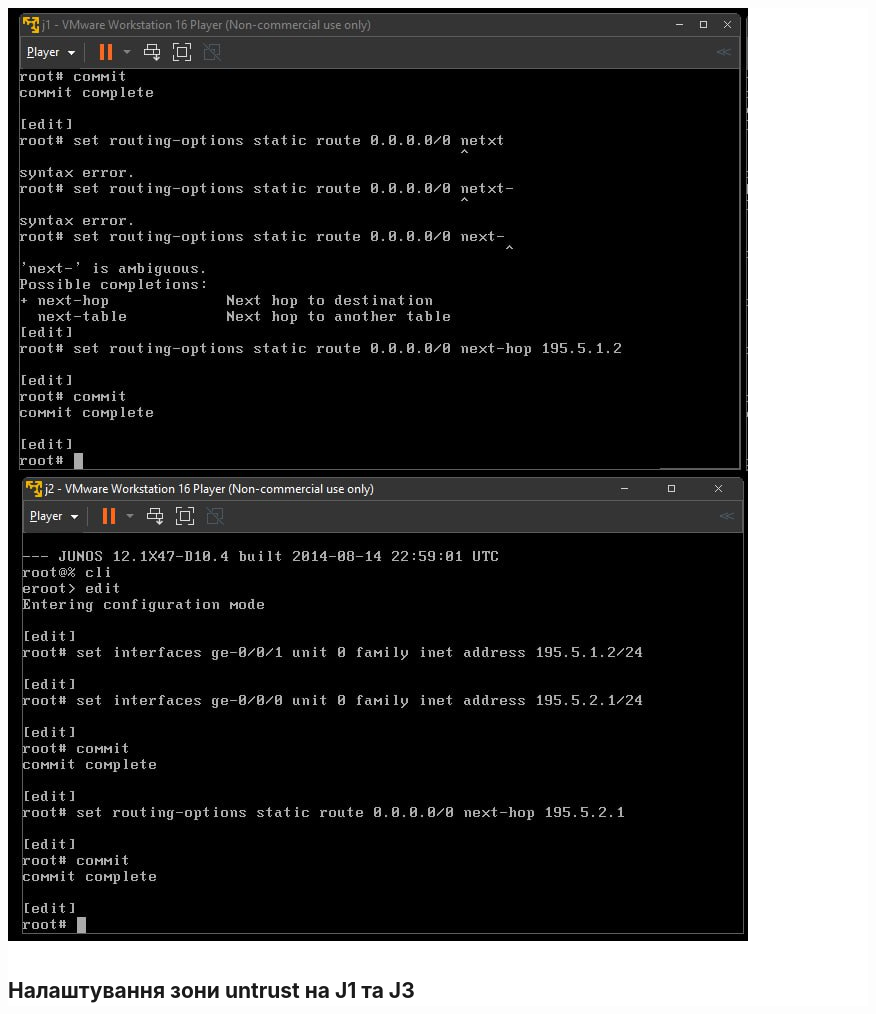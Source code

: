 ![Рисунок 5 - налаштування маршруту за замовчуванням](telegram-cloud-photo-size-2-5411210458960097623-y.jpg)

## Налаштування зони **untrust** на J1 та J3
